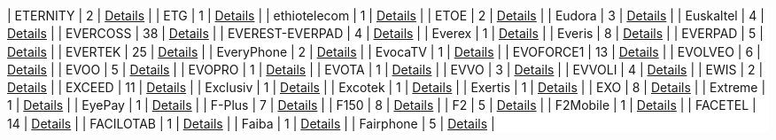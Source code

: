 | ETERNITY | 2 | [Details](./Eternity.md) |
| ETG | 1 | [Details](./Etg.md) |
| ethiotelecom | 1 | [Details](./Ethiotelecom.md) |
| ETOE | 2 | [Details](./Etoe.md) |
| Eudora | 3 | [Details](./Eudora.md) |
| Euskaltel | 4 | [Details](./Euskaltel.md) |
| EVERCOSS | 38 | [Details](./Evercoss.md) |
| EVEREST-EVERPAD | 4 | [Details](./EverestEverpad.md) |
| Everex | 1 | [Details](./Everex.md) |
| Everis | 8 | [Details](./Everis.md) |
| EVERPAD | 5 | [Details](./Everpad.md) |
| EVERTEK | 25 | [Details](./Evertek.md) |
| EveryPhone | 2 | [Details](./Everyphone.md) |
| EvocaTV | 1 | [Details](./Evocatv.md) |
| EVOFORCE1 | 13 | [Details](./Evoforce1.md) |
| EVOLVEO | 6 | [Details](./Evolveo.md) |
| EVOO | 5 | [Details](./Evoo.md) |
| EVOPRO | 1 | [Details](./Evopro.md) |
| EVOTA | 1 | [Details](./Evota.md) |
| EVVO | 3 | [Details](./Evvo.md) |
| EVVOLI | 4 | [Details](./Evvoli.md) |
| EWIS | 2 | [Details](./Ewis.md) |
| EXCEED | 11 | [Details](./Exceed.md) |
| Exclusiv | 1 | [Details](./Exclusiv.md) |
| Excotek | 1 | [Details](./Excotek.md) |
| Exertis | 1 | [Details](./Exertis.md) |
| EXO | 8 | [Details](./Exo.md) |
| Extreme | 1 | [Details](./Extreme.md) |
| EyePay | 1 | [Details](./Eyepay.md) |
| F-Plus | 7 | [Details](./FPlus.md) |
| F150 | 8 | [Details](./F150.md) |
| F2 | 5 | [Details](./F2.md) |
| F2Mobile | 1 | [Details](./F2mobile.md) |
| FACETEL | 14 | [Details](./Facetel.md) |
| FACILOTAB | 1 | [Details](./Facilotab.md) |
| Faiba | 1 | [Details](./Faiba.md) |
| Fairphone | 5 | [Details](./Fairphone.md) |
